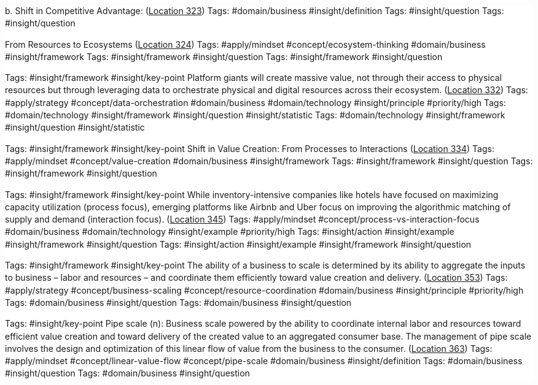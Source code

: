 b. Shift in Competitive Advantage: ([Location 323](https://readwise.io/to_kindle?action=open&asin=B015FAOKJ6&location=323))
Tags: #domain/business #insight/definition
Tags: #insight/question
Tags: #insight/question
  
From Resources to Ecosystems ([Location 324](https://readwise.io/to_kindle?action=open&asin=B015FAOKJ6&location=324))
Tags: #apply/mindset #concept/ecosystem-thinking #domain/business #insight/framework
Tags: #insight/framework #insight/question
Tags: #insight/framework #insight/question
  
Tags: #insight/framework #insight/key-point
Platform giants will create massive value, not through their access to physical resources but through leveraging data to orchestrate physical and digital resources across their ecosystem. ([Location 332](https://readwise.io/to_kindle?action=open&asin=B015FAOKJ6&location=332))
Tags: #apply/strategy #concept/data-orchestration #domain/business #domain/technology #insight/principle #priority/high
Tags: #domain/technology #insight/framework #insight/question #insight/statistic
Tags: #domain/technology #insight/framework #insight/question #insight/statistic
  
Tags: #insight/framework #insight/key-point
Shift in Value Creation: From Processes to Interactions ([Location 334](https://readwise.io/to_kindle?action=open&asin=B015FAOKJ6&location=334))
Tags: #apply/mindset #concept/value-creation #domain/business #insight/framework
Tags: #insight/framework #insight/question
Tags: #insight/framework #insight/question
  
Tags: #insight/framework #insight/key-point
While inventory-intensive companies like hotels have focused on maximizing capacity utilization (process focus), emerging platforms like Airbnb and Uber focus on improving the algorithmic matching of supply and demand (interaction focus). ([Location 345](https://readwise.io/to_kindle?action=open&asin=B015FAOKJ6&location=345))
Tags: #apply/mindset #concept/process-vs-interaction-focus #domain/business #domain/technology #insight/example #priority/high
Tags: #insight/action #insight/example #insight/framework #insight/question
Tags: #insight/action #insight/example #insight/framework #insight/question
  
Tags: #insight/framework #insight/key-point
The ability of a business to scale is determined by its ability to aggregate the inputs to business – labor and resources – and coordinate them efficiently toward value creation and delivery. ([Location 353](https://readwise.io/to_kindle?action=open&asin=B015FAOKJ6&location=353))
Tags: #apply/strategy #concept/business-scaling #concept/resource-coordination #domain/business #insight/principle #priority/high
Tags: #domain/business #insight/question
Tags: #domain/business #insight/question
  
Tags: #insight/key-point
Pipe scale (n): Business scale powered by the ability to coordinate internal labor and resources toward efficient value creation and toward delivery of the created value to an aggregated consumer base. The management of pipe scale involves the design and optimization of this linear flow of value from the business to the consumer. ([Location 363](https://readwise.io/to_kindle?action=open&asin=B015FAOKJ6&location=363))
Tags: #apply/mindset #concept/linear-value-flow #concept/pipe-scale #domain/business #insight/definition
Tags: #domain/business #insight/question
Tags: #domain/business #insight/question
  